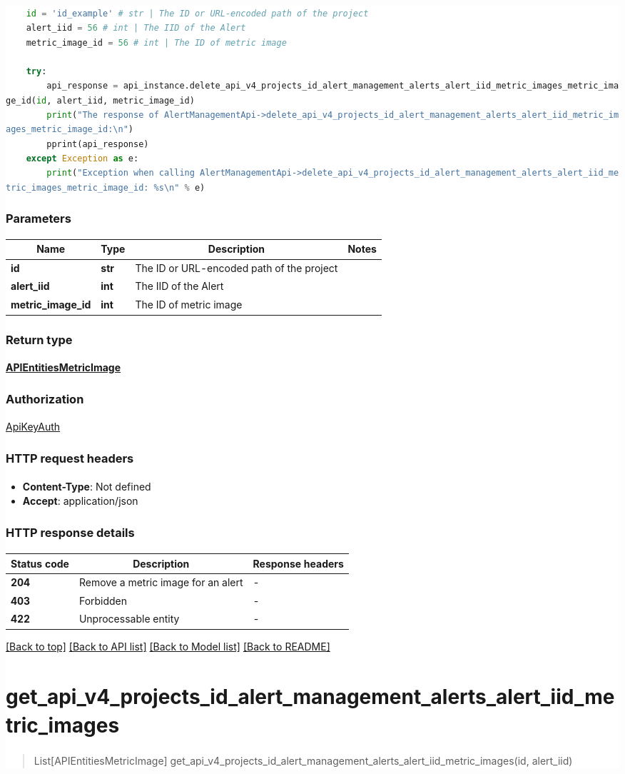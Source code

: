 ```python
    id = 'id_example' # str | The ID or URL-encoded path of the project
    alert_iid = 56 # int | The IID of the Alert
    metric_image_id = 56 # int | The ID of metric image

    try:
        api_response = api_instance.delete_api_v4_projects_id_alert_management_alerts_alert_iid_metric_images_metric_image_id(id, alert_iid, metric_image_id)
        print("The response of AlertManagementApi->delete_api_v4_projects_id_alert_management_alerts_alert_iid_metric_images_metric_image_id:\n")
        pprint(api_response)
    except Exception as e:
        print("Exception when calling AlertManagementApi->delete_api_v4_projects_id_alert_management_alerts_alert_iid_metric_images_metric_image_id: %s\n" % e)
```



### Parameters


Name | Type | Description  | Notes
------------- | ------------- | ------------- | -------------
 **id** | **str**| The ID or URL-encoded path of the project | 
 **alert_iid** | **int**| The IID of the Alert | 
 **metric_image_id** | **int**| The ID of metric image | 

### Return type

[**APIEntitiesMetricImage**](APIEntitiesMetricImage.md)

### Authorization

[ApiKeyAuth](../README.md#ApiKeyAuth)

### HTTP request headers

 - **Content-Type**: Not defined
 - **Accept**: application/json

### HTTP response details

| Status code | Description | Response headers |
|-------------|-------------|------------------|
**204** | Remove a metric image for an alert |  -  |
**403** | Forbidden |  -  |
**422** | Unprocessable entity |  -  |

[[Back to top]](#) [[Back to API list]](../README.md#documentation-for-api-endpoints) [[Back to Model list]](../README.md#documentation-for-models) [[Back to README]](../README.md)

# **get_api_v4_projects_id_alert_management_alerts_alert_iid_metric_images**
> List[APIEntitiesMetricImage] get_api_v4_projects_id_alert_management_alerts_alert_iid_metric_images(id, alert_iid)
